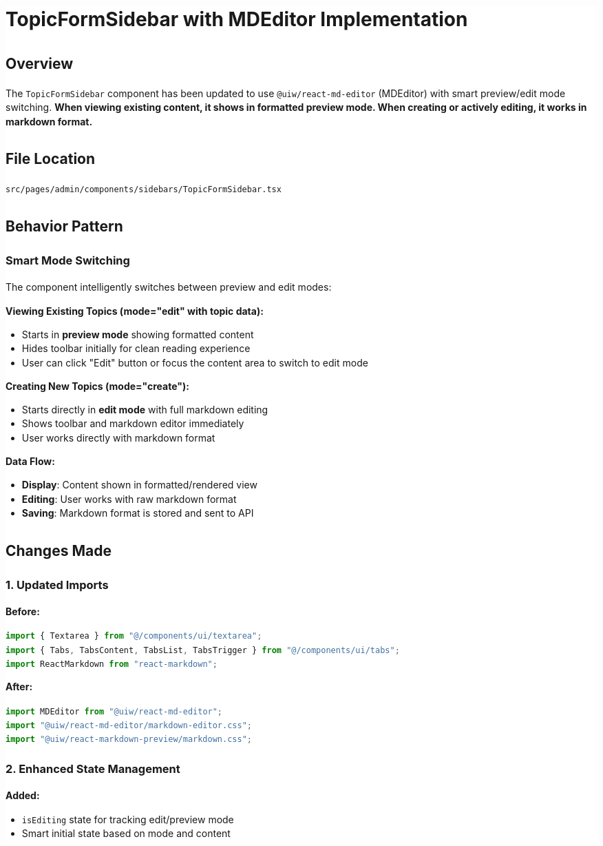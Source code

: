 # TopicFormSidebar with MDEditor Implementation

## Overview
The `TopicFormSidebar` component has been updated to use `@uiw/react-md-editor` (MDEditor) with smart preview/edit mode switching. **When viewing existing content, it shows in formatted preview mode. When creating or actively editing, it works in markdown format.**

## File Location
`src/pages/admin/components/sidebars/TopicFormSidebar.tsx`

## Behavior Pattern

### Smart Mode Switching
The component intelligently switches between preview and edit modes:

**Viewing Existing Topics (mode="edit" with topic data):**
- Starts in **preview mode** showing formatted content
- Hides toolbar initially for clean reading experience
- User can click "Edit" button or focus the content area to switch to edit mode

**Creating New Topics (mode="create"):**
- Starts directly in **edit mode** with full markdown editing
- Shows toolbar and markdown editor immediately
- User works directly with markdown format

**Data Flow:**
- **Display**: Content shown in formatted/rendered view
- **Editing**: User works with raw markdown format  
- **Saving**: Markdown format is stored and sent to API

## Changes Made

### 1. Updated Imports
**Before:**
```typescript
import { Textarea } from "@/components/ui/textarea";
import { Tabs, TabsContent, TabsList, TabsTrigger } from "@/components/ui/tabs";
import ReactMarkdown from "react-markdown";
```

**After:**
```typescript
import MDEditor from "@uiw/react-md-editor";
import "@uiw/react-md-editor/markdown-editor.css";
import "@uiw/react-markdown-preview/markdown.css";
```

### 2. Enhanced State Management
**Added:**
- `isEditing` state for tracking edit/preview mode
- Smart initial state based on mode and content
